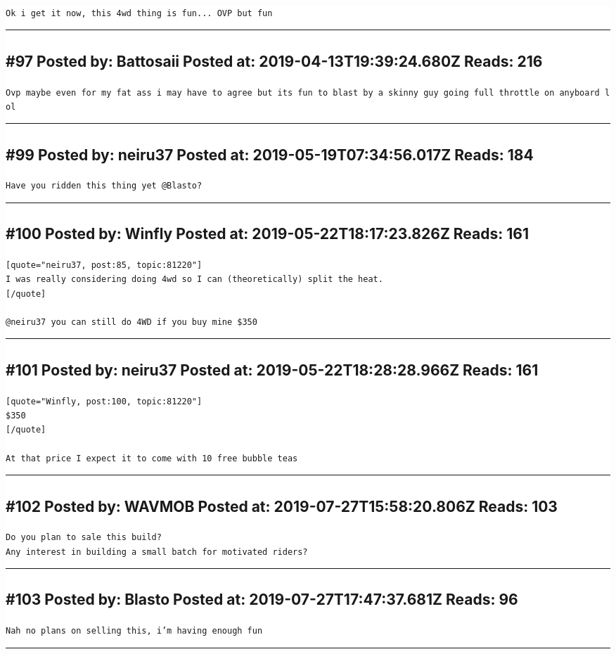 ```
Ok i get it now, this 4wd thing is fun... OVP but fun
```

---
## \#97 Posted by: Battosaii Posted at: 2019-04-13T19:39:24.680Z Reads: 216

```
Ovp maybe even for my fat ass i may have to agree but its fun to blast by a skinny guy going full throttle on anyboard lol
```

---
## \#99 Posted by: neiru37 Posted at: 2019-05-19T07:34:56.017Z Reads: 184

```
Have you ridden this thing yet @Blasto?
```

---
## \#100 Posted by: Winfly Posted at: 2019-05-22T18:17:23.826Z Reads: 161

```
[quote="neiru37, post:85, topic:81220"]
I was really considering doing 4wd so I can (theoretically) split the heat.
[/quote]

@neiru37 you can still do 4WD if you buy mine $350
```

---
## \#101 Posted by: neiru37 Posted at: 2019-05-22T18:28:28.966Z Reads: 161

```
[quote="Winfly, post:100, topic:81220"]
$350
[/quote]

At that price I expect it to come with 10 free bubble teas
```

---
## \#102 Posted by: WAVMOB Posted at: 2019-07-27T15:58:20.806Z Reads: 103

```
Do you plan to sale this build?
Any interest in building a small batch for motivated riders?
```

---
## \#103 Posted by: Blasto Posted at: 2019-07-27T17:47:37.681Z Reads: 96

```
Nah no plans on selling this, i’m having enough fun
```

---
